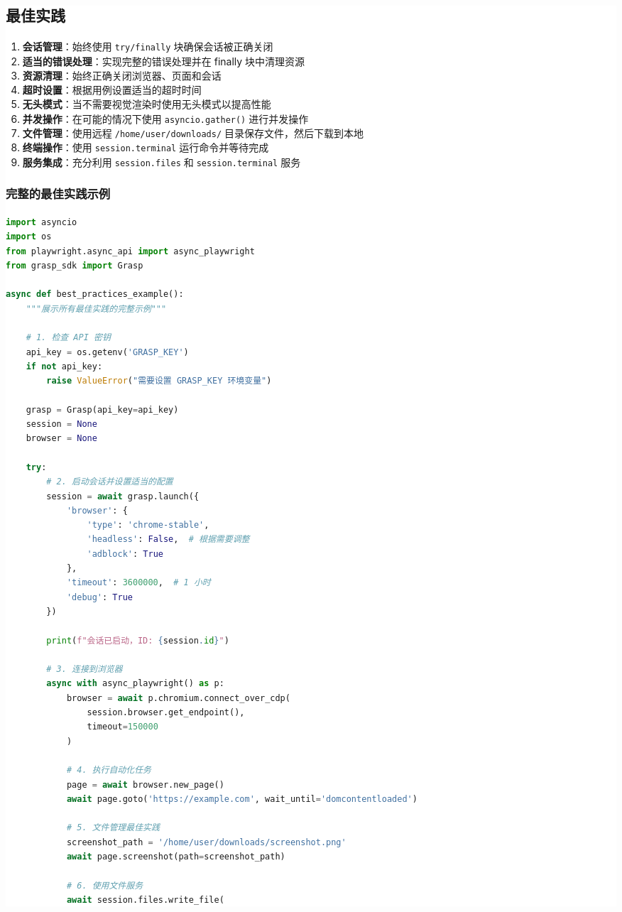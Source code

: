 ## 最佳实践

1. **会话管理**：始终使用 `try/finally` 块确保会话被正确关闭
2. **适当的错误处理**：实现完整的错误处理并在 finally 块中清理资源
3. **资源清理**：始终正确关闭浏览器、页面和会话
4. **超时设置**：根据用例设置适当的超时时间
5. **无头模式**：当不需要视觉渲染时使用无头模式以提高性能
6. **并发操作**：在可能的情况下使用 `asyncio.gather()` 进行并发操作
7. **文件管理**：使用远程 `/home/user/downloads/` 目录保存文件，然后下载到本地
8. **终端操作**：使用 `session.terminal` 运行命令并等待完成
9. **服务集成**：充分利用 `session.files` 和 `session.terminal` 服务

### 完整的最佳实践示例

```python
import asyncio
import os
from playwright.async_api import async_playwright
from grasp_sdk import Grasp

async def best_practices_example():
    """展示所有最佳实践的完整示例"""
    
    # 1. 检查 API 密钥
    api_key = os.getenv('GRASP_KEY')
    if not api_key:
        raise ValueError("需要设置 GRASP_KEY 环境变量")
    
    grasp = Grasp(api_key=api_key)
    session = None
    browser = None
    
    try:
        # 2. 启动会话并设置适当的配置
        session = await grasp.launch({
            'browser': {
                'type': 'chrome-stable',
                'headless': False,  # 根据需要调整
                'adblock': True
            },
            'timeout': 3600000,  # 1 小时
            'debug': True
        })
        
        print(f"会话已启动，ID: {session.id}")
        
        # 3. 连接到浏览器
        async with async_playwright() as p:
            browser = await p.chromium.connect_over_cdp(
                session.browser.get_endpoint(),
                timeout=150000
            )
            
            # 4. 执行自动化任务
            page = await browser.new_page()
            await page.goto('https://example.com', wait_until='domcontentloaded')
            
            # 5. 文件管理最佳实践
            screenshot_path = '/home/user/downloads/screenshot.png'
            await page.screenshot(path=screenshot_path)
            
            # 6. 使用文件服务
            await session.files.write_file(
```
